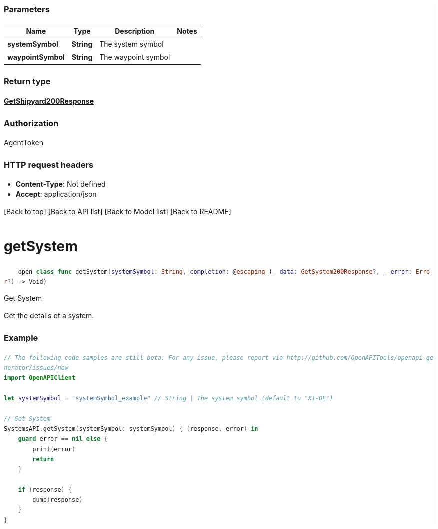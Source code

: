 ### Parameters

Name | Type | Description  | Notes
------------- | ------------- | ------------- | -------------
 **systemSymbol** | **String** | The system symbol | 
 **waypointSymbol** | **String** | The waypoint symbol | 

### Return type

[**GetShipyard200Response**](GetShipyard200Response.md)

### Authorization

[AgentToken](../README.md#AgentToken)

### HTTP request headers

 - **Content-Type**: Not defined
 - **Accept**: application/json

[[Back to top]](#) [[Back to API list]](../README.md#documentation-for-api-endpoints) [[Back to Model list]](../README.md#documentation-for-models) [[Back to README]](../README.md)

# **getSystem**
```swift
    open class func getSystem(systemSymbol: String, completion: @escaping (_ data: GetSystem200Response?, _ error: Error?) -> Void)
```

Get System

Get the details of a system.

### Example
```swift
// The following code samples are still beta. For any issue, please report via http://github.com/OpenAPITools/openapi-generator/issues/new
import OpenAPIClient

let systemSymbol = "systemSymbol_example" // String | The system symbol (default to "X1-OE")

// Get System
SystemsAPI.getSystem(systemSymbol: systemSymbol) { (response, error) in
    guard error == nil else {
        print(error)
        return
    }

    if (response) {
        dump(response)
    }
}
```
